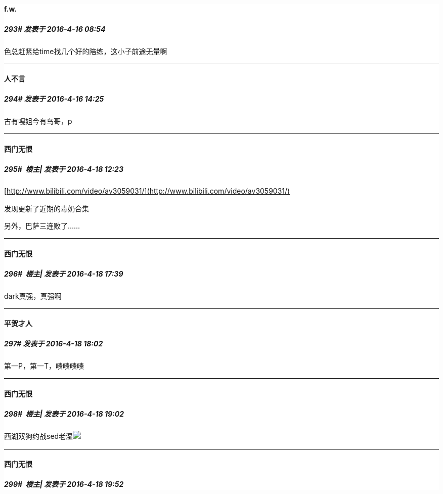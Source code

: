 ####  f.w.  
##### 293#       发表于 2016-4-16 08:54


色总赶紧给time找几个好的陪练，这小子前途无量啊


-----

####  人不言  
##### 294#       发表于 2016-4-16 14:25


古有嘎姐今有鸟哥，p


-----

####  西门无恨  
##### 295#         楼主| 发表于 2016-4-18 12:23


[http://www.bilibili.com/video/av3059031/](http://www.bilibili.com/video/av3059031/)

发现更新了近期的毒奶合集


另外，巴萨三连败了……


-----

####  西门无恨  
##### 296#         楼主| 发表于 2016-4-18 17:39


dark真强，真强啊


-----

####  平贺才人  
##### 297#       发表于 2016-4-18 18:02


第一P，第一T，啧啧啧啧


-----

####  西门无恨  
##### 298#         楼主| 发表于 2016-4-18 19:02


西湖双狗约战sed老湿<img src="https://static.saraba1st.com/image/smiley/face/119.gif" referrerpolicy="no-referrer">


-----

####  西门无恨  
##### 299#         楼主| 发表于 2016-4-18 19:52
